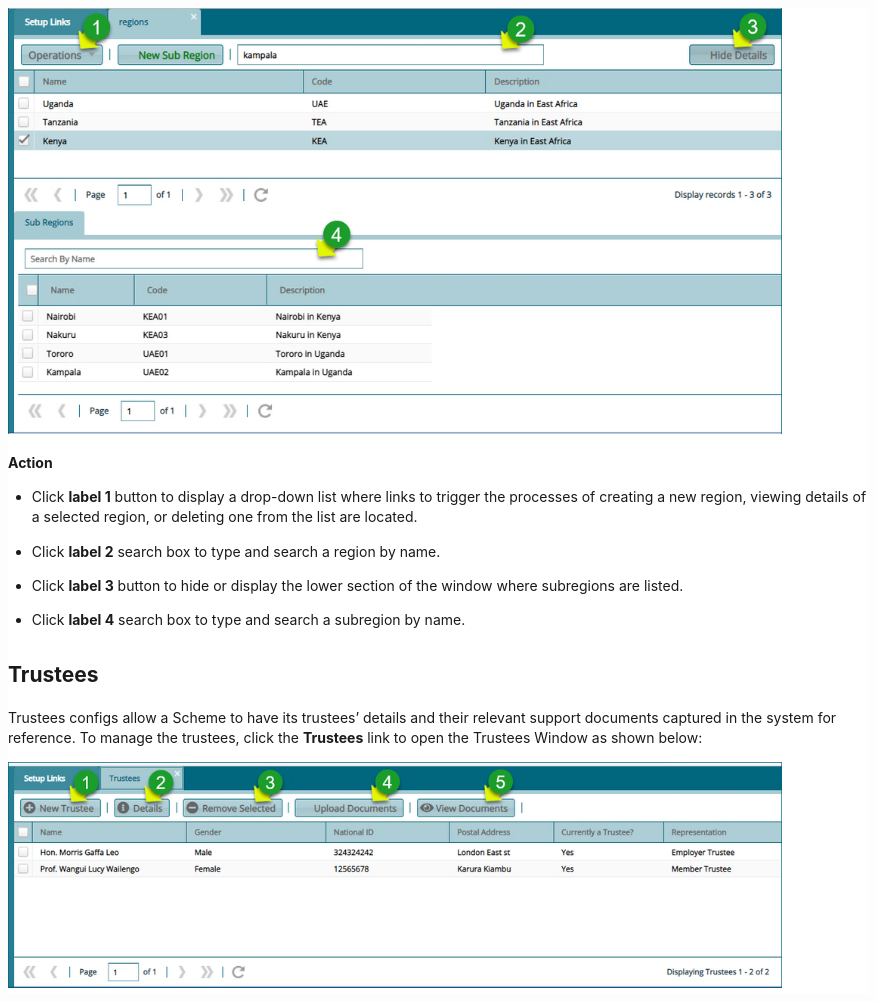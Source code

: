 <img  alt="regions" width="90%" height="auto"  class="center"  src="../.vuepress/public/img/media2/schemeM18.png">  


**Action**

-   Click **label 1** button to display a drop-down list where links to trigger the processes of creating a new region, viewing details of a selected region, or deleting one from the list are located.

-   Click **label 2** search box to type and search a region by name.

-   Click **label 3** button to hide or display the lower section of the window where subregions are listed.

-   Click **label 4** search box to type and search a subregion by name.


## Trustees

Trustees configs allow a Scheme to have its trustees’ details and their relevant support documents captured in the system for reference. To manage the trustees, click the **Trustees** link to open the Trustees Window as shown below:

<img  alt="regions" width="90%" height="auto"  class="center"  src="../.vuepress/public/img/media2/schemeM54.png">  
